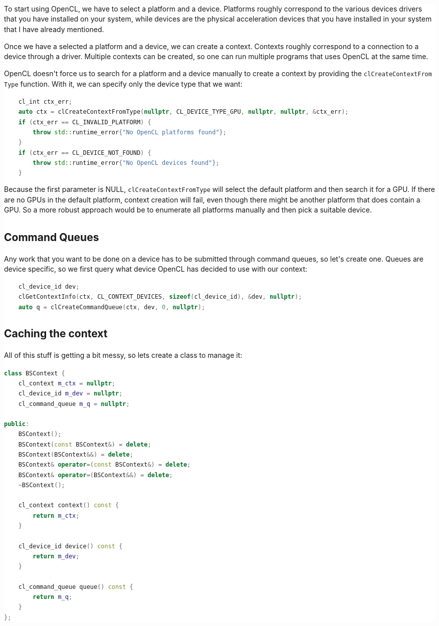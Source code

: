 To start using OpenCL, we have to select a platform and a device. Platforms roughly correspond to the various devices drivers that you have installed on your system, while devices are the physical acceleration devices that you have installed in your system that I have already mentioned.

Once we have a selected a platform and a device, we can create a context. Contexts roughly correspond to a connection to a device through a driver. Multiple contexts can be created, so one can run multiple programs that uses OpenCL at the same time.

OpenCL doesn't force us to search for a platform and a device manually to create a context by providing the `clCreateContextFromType` function. With it, we can specify only the device type that we want:
```C++
    cl_int ctx_err;
    auto ctx = clCreateContextFromType(nullptr, CL_DEVICE_TYPE_GPU, nullptr, nullptr, &ctx_err);
    if (ctx_err == CL_INVALID_PLATFORM) {
        throw std::runtime_error{"No OpenCL platforms found"};
    }
    if (ctx_err == CL_DEVICE_NOT_FOUND) {
        throw std::runtime_error{"No OpenCL devices found"};
    }
```
Because the first parameter is NULL, `clCreateContextFromType` will select the default platform and then search it for a GPU. If there are no GPUs in the default platform, context creation will fail, even though there might be another platform that does contain a GPU. So a more robust approach would be to enumerate all platforms manually and then pick a suitable device.

## Command Queues
Any work that you want to be done on a device has to be submitted through command queues, so let's create one. Queues are device specific, so we first query what device OpenCL has decided to use with our context:
```C++
    cl_device_id dev;
    clGetContextInfo(ctx, CL_CONTEXT_DEVICES, sizeof(cl_device_id), &dev, nullptr);
    auto q = clCreateCommandQueue(ctx, dev, 0, nullptr);
```

## Caching the context
All of this stuff is getting a bit messy, so lets create a class to manage it:
```C++
class BSContext {
    cl_context m_ctx = nullptr;
    cl_device_id m_dev = nullptr;
    cl_command_queue m_q = nullptr;

public:
    BSContext();
    BSContext(const BSContext&) = delete;
    BSContext(BSContext&&) = delete;
    BSContext& operator=(const BSContext&) = delete;
    BSContext& operator=(BSContext&&) = delete;
    ~BSContext();

    cl_context context() const {
        return m_ctx;
    }

    cl_device_id device() const {
        return m_dev;
    }

    cl_command_queue queue() const {
        return m_q;
    }
};
```